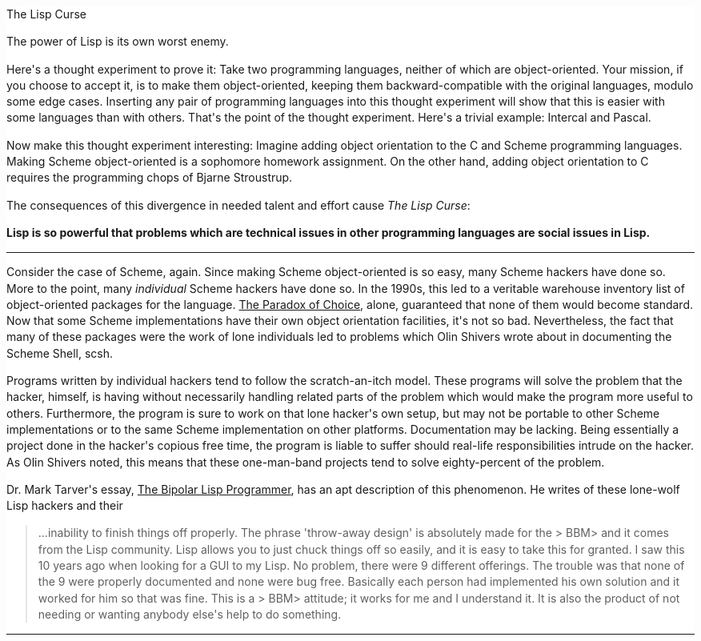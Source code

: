 The Lisp Curse

The power of Lisp is its own worst enemy.

Here's a thought experiment to prove it: Take two programming languages, neither of which are object-oriented. Your mission, if you choose to accept it, is to make them object-oriented, keeping them backward-compatible with the original languages, modulo some edge cases. Inserting any pair of programming languages into this thought experiment will show that this is easier with some languages than with others. That's the point of the thought experiment. Here's a trivial example: Intercal and Pascal.

Now make this thought experiment interesting: Imagine adding object orientation to the C and Scheme programming languages. Making Scheme object-oriented is a sophomore homework assignment. On the other hand, adding object orientation to C requires the programming chops of Bjarne Stroustrup.

The consequences of this divergence in needed talent and effort cause *The Lisp Curse*:

 **Lisp is so powerful that problems which are technical issues in other programming languages are social issues in Lisp.**

* * *

Consider the case of Scheme, again. Since making Scheme object-oriented is so easy, many Scheme hackers have done so. More to the point, many *individual* Scheme hackers have done so. In the 1990s, this led to a veritable warehouse inventory list of object-oriented packages for the language. [The Paradox of Choice](http://en.wikipedia.org/wiki/The_Paradox_of_Choice%3A_Why_More_Is_Less), alone, guaranteed that none of them would become standard. Now that some Scheme implementations have their own object orientation facilities, it's not so bad. Nevertheless, the fact that many of these packages were the work of lone individuals led to problems which Olin Shivers wrote about in documenting the Scheme Shell, scsh.

Programs written by individual hackers tend to follow the scratch-an-itch model. These programs will solve the problem that the hacker, himself, is having without necessarily handling related parts of the problem which would make the program more useful to others. Furthermore, the program is sure to work on that lone hacker's own setup, but may not be portable to other Scheme implementations or to the same Scheme implementation on other platforms. Documentation may be lacking. Being essentially a project done in the hacker's copious free time, the program is liable to suffer should real-life responsibilities intrude on the hacker. As Olin Shivers noted, this means that these one-man-band projects tend to solve eighty-percent of the problem.

Dr. Mark Tarver's essay, [The Bipolar Lisp Programmer](http://www.lambdassociates.org/blog/bipolar.htm), has an apt description of this phenomenon. He writes of these lone-wolf Lisp hackers and their

>

>  ...inability to finish things off properly. The phrase 'throw-away design' is absolutely made for the > BBM>  and it comes from the Lisp community. Lisp allows you to just chuck things off so easily, and it is easy to take this for granted. I saw this 10 years ago when looking for a GUI to my Lisp. No problem, there were 9 different offerings. The trouble was that none of the 9 were properly documented and none were bug free. Basically each person had implemented his own solution and it worked for him so that was fine. This is a > BBM>  attitude; it works for me and I understand it. It is also the product of not needing or wanting anybody else's help to do something.

>

* * *
